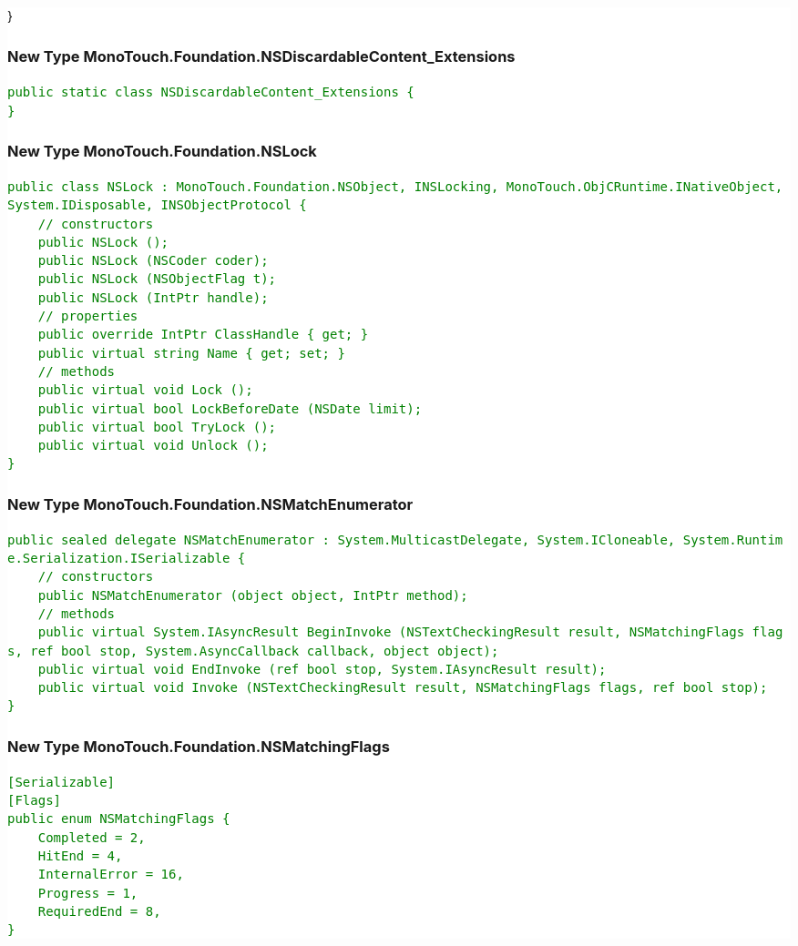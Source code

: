 }
</pre>

### New Type MonoTouch.Foundation.NSDiscardableContent_Extensions

<pre style='color: green'>
public static class NSDiscardableContent_Extensions {
}
</pre>

### New Type MonoTouch.Foundation.NSLock

<pre style='color: green'>
public class NSLock : MonoTouch.Foundation.NSObject, INSLocking, MonoTouch.ObjCRuntime.INativeObject, System.IDisposable, INSObjectProtocol {
	// constructors
	public NSLock ();
	public NSLock (NSCoder coder);
	public NSLock (NSObjectFlag t);
	public NSLock (IntPtr handle);
	// properties
	public override IntPtr ClassHandle { get; }
	public virtual string Name { get; set; }
	// methods
	public virtual void Lock ();
	public virtual bool LockBeforeDate (NSDate limit);
	public virtual bool TryLock ();
	public virtual void Unlock ();
}
</pre>

### New Type MonoTouch.Foundation.NSMatchEnumerator

<pre style='color: green'>
public sealed delegate NSMatchEnumerator : System.MulticastDelegate, System.ICloneable, System.Runtime.Serialization.ISerializable {
	// constructors
	public NSMatchEnumerator (object object, IntPtr method);
	// methods
	public virtual System.IAsyncResult BeginInvoke (NSTextCheckingResult result, NSMatchingFlags flags, ref bool stop, System.AsyncCallback callback, object object);
	public virtual void EndInvoke (ref bool stop, System.IAsyncResult result);
	public virtual void Invoke (NSTextCheckingResult result, NSMatchingFlags flags, ref bool stop);
}
</pre>

### New Type MonoTouch.Foundation.NSMatchingFlags

<pre style='color: green'>
[Serializable]
[Flags]
public enum NSMatchingFlags {
	Completed = 2,
	HitEnd = 4,
	InternalError = 16,
	Progress = 1,
	RequiredEnd = 8,
}
</pre>
